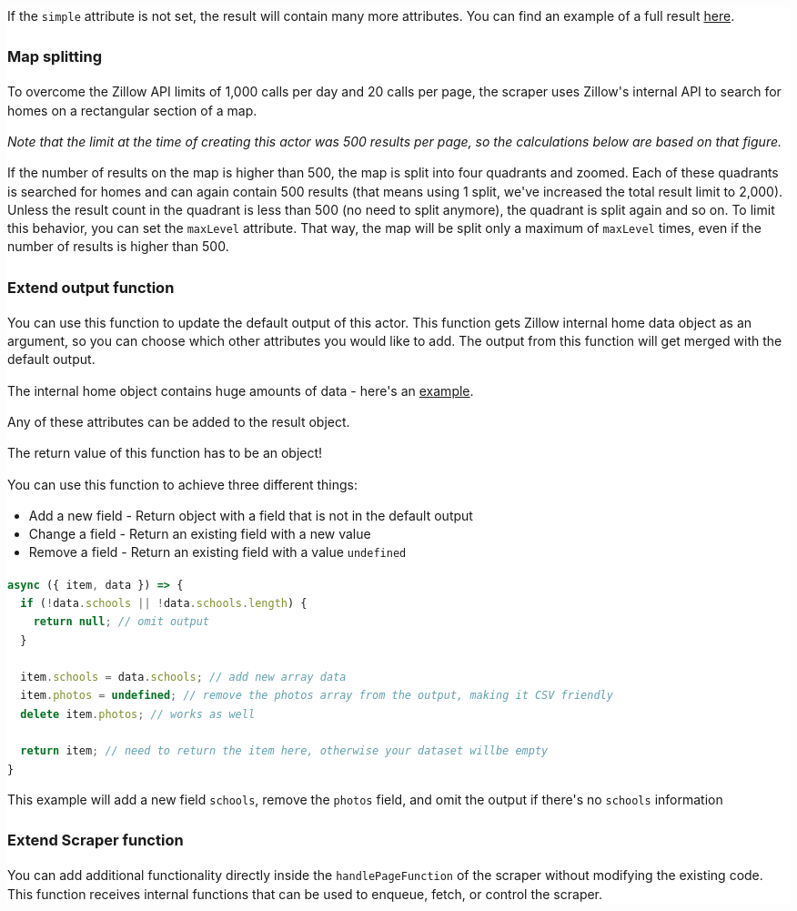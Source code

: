 If the `simple` attribute is not set, the result will contain many more attributes.
You can find an example of a full result [here](https://pastebin.com/dRxuZmNQ).

### Map splitting
To overcome the Zillow API limits of 1,000 calls per day and 20 calls per page, the scraper uses Zillow's internal API to search for homes on a rectangular section of a map.

*Note that the limit at the time of creating this actor was 500 results per page, so the calculations below are based on that figure.*

If the number of results on the map is higher than 500, the map is split into four quadrants and zoomed. Each of these quadrants is searched for homes and can again contain 500 results (that means using 1 split, we've increased the total result limit to 2,000). Unless the result count in the quadrant is less than 500 (no need to split anymore), the quadrant is split again and so on. To limit this behavior, you can set the `maxLevel` attribute. That way, the map will be split only a maximum of `maxLevel` times, even if the number of results is higher than 500.

### Extend output function
You can use this function to update the default output of this actor. This function gets Zillow internal home data object as an argument, so you can choose which other attributes you would like to add. The output from this function will get merged with the default output.

The internal home object contains huge amounts of data - here's an [example](https://pastebin.com/AW9KKGJ4).

Any of these attributes can be added to the result object.

The return value of this function has to be an object!

You can use this function to achieve three different things:
- Add a new field - Return object with a field that is not in the default output
- Change a field - Return an existing field with a new value
- Remove a field - Return an existing field with a value `undefined`

```js
async ({ item, data }) => {
  if (!data.schools || !data.schools.length) {
    return null; // omit output
  }

  item.schools = data.schools; // add new array data
  item.photos = undefined; // remove the photos array from the output, making it CSV friendly
  delete item.photos; // works as well

  return item; // need to return the item here, otherwise your dataset willbe empty
}
```

This example will add a new field `schools`, remove the `photos` field, and
omit the output if there's no `schools` information

### Extend Scraper function
You can add additional functionality directly inside the `handlePageFunction` of the scraper without modifying the existing code. This function receives internal functions that can be used to enqueue, fetch, or control the scraper.
